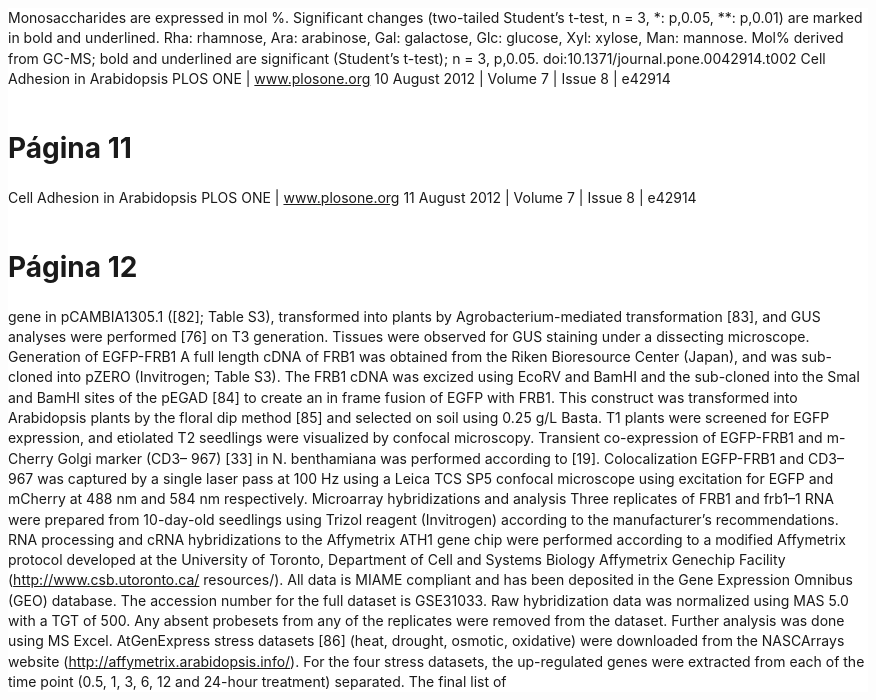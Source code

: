 Monosaccharides are expressed in mol %. Significant changes (two-tailed Student’s t-test, n = 3, *: p,0.05, **: p,0.01) are marked in bold and underlined. Rha:
rhamnose, Ara: arabinose, Gal: galactose, Glc: glucose, Xyl: xylose, Man: mannose.
Mol% derived from GC-MS; bold and underlined are significant (Student’s t-test); n = 3, p,0.05.
doi:10.1371/journal.pone.0042914.t002
Cell Adhesion in Arabidopsis
PLOS ONE | www.plosone.org
10
August 2012 | Volume 7 | Issue 8 | e42914


# Página 11

Cell Adhesion in Arabidopsis
PLOS ONE | www.plosone.org
11
August 2012 | Volume 7 | Issue 8 | e42914


# Página 12

gene in pCAMBIA1305.1 ([82]; Table S3), transformed into
plants by Agrobacterium-mediated transformation [83], and GUS
analyses were performed [76] on T3 generation. Tissues were
observed for GUS staining under a dissecting microscope.
Generation of EGFP-FRB1
A full length cDNA of FRB1 was obtained from the Riken
Bioresource Center (Japan), and was sub-cloned into pZERO
(Invitrogen; Table S3). The FRB1 cDNA was excized using
EcoRV and BamHI and the sub-cloned into the SmaI and BamHI
sites of the pEGAD [84] to create an in frame fusion of EGFP with
FRB1. This construct was transformed into Arabidopsis plants by
the floral dip method [85] and selected on soil using 0.25 g/L
Basta. T1 plants were screened for EGFP expression, and etiolated
T2 seedlings were visualized by confocal microscopy. Transient
co-expression of EGFP-FRB1 and m-Cherry Golgi marker (CD3–
967) [33] in N. benthamiana was performed according to [19].
Colocalization EGFP-FRB1 and CD3–967 was captured by a
single laser pass at 100 Hz using a Leica TCS SP5 confocal
microscope using excitation for EGFP and mCherry at 488 nm
and 584 nm respectively.
Microarray hybridizations and analysis
Three replicates of FRB1 and frb1–1 RNA were prepared from
10-day-old seedlings using Trizol reagent (Invitrogen) according to
the manufacturer’s recommendations. RNA processing and cRNA
hybridizations to the Affymetrix ATH1 gene chip were performed
according to a modified Affymetrix protocol developed at the
University of Toronto, Department of Cell and Systems Biology
Affymetrix
Genechip
Facility
(http://www.csb.utoronto.ca/
resources/). All data is MIAME compliant and has been deposited
in the Gene Expression Omnibus (GEO) database. The accession
number for the full dataset is GSE31033.
Raw hybridization data was normalized using MAS 5.0 with a
TGT of 500. Any absent probesets from any of the replicates were
removed from the dataset. Further analysis was done using MS
Excel. AtGenExpress stress datasets [86] (heat, drought, osmotic,
oxidative) were downloaded from the NASCArrays website
(http://affymetrix.arabidopsis.info/). For the four stress datasets,
the up-regulated genes were extracted from each of the time point
(0.5, 1, 3, 6, 12 and 24-hour treatment) separated. The final list of